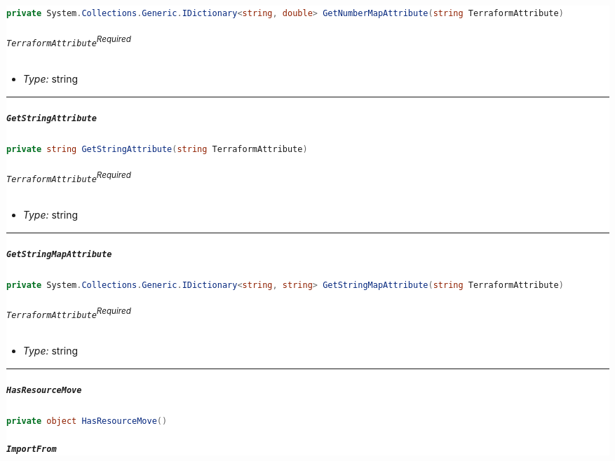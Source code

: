 ```csharp
private System.Collections.Generic.IDictionary<string, double> GetNumberMapAttribute(string TerraformAttribute)
```

###### `TerraformAttribute`<sup>Required</sup> <a name="TerraformAttribute" id="@cdktf/provider-vault.githubAuthBackend.GithubAuthBackend.getNumberMapAttribute.parameter.terraformAttribute"></a>

- *Type:* string

---

##### `GetStringAttribute` <a name="GetStringAttribute" id="@cdktf/provider-vault.githubAuthBackend.GithubAuthBackend.getStringAttribute"></a>

```csharp
private string GetStringAttribute(string TerraformAttribute)
```

###### `TerraformAttribute`<sup>Required</sup> <a name="TerraformAttribute" id="@cdktf/provider-vault.githubAuthBackend.GithubAuthBackend.getStringAttribute.parameter.terraformAttribute"></a>

- *Type:* string

---

##### `GetStringMapAttribute` <a name="GetStringMapAttribute" id="@cdktf/provider-vault.githubAuthBackend.GithubAuthBackend.getStringMapAttribute"></a>

```csharp
private System.Collections.Generic.IDictionary<string, string> GetStringMapAttribute(string TerraformAttribute)
```

###### `TerraformAttribute`<sup>Required</sup> <a name="TerraformAttribute" id="@cdktf/provider-vault.githubAuthBackend.GithubAuthBackend.getStringMapAttribute.parameter.terraformAttribute"></a>

- *Type:* string

---

##### `HasResourceMove` <a name="HasResourceMove" id="@cdktf/provider-vault.githubAuthBackend.GithubAuthBackend.hasResourceMove"></a>

```csharp
private object HasResourceMove()
```

##### `ImportFrom` <a name="ImportFrom" id="@cdktf/provider-vault.githubAuthBackend.GithubAuthBackend.importFrom"></a>
